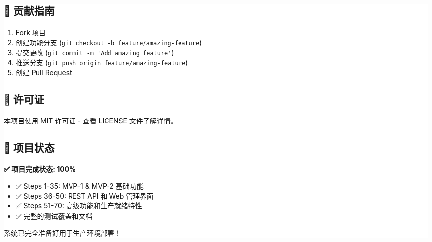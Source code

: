 ## 🤝 贡献指南

1. Fork 项目
2. 创建功能分支 (`git checkout -b feature/amazing-feature`)
3. 提交更改 (`git commit -m 'Add amazing feature'`)
4. 推送分支 (`git push origin feature/amazing-feature`)
5. 创建 Pull Request

## 📄 许可证

本项目使用 MIT 许可证 - 查看 [LICENSE](LICENSE) 文件了解详情。

## 🎉 项目状态

**✅ 项目完成状态: 100%**

- ✅ Steps 1-35: MVP-1 & MVP-2 基础功能
- ✅ Steps 36-50: REST API 和 Web 管理界面  
- ✅ Steps 51-70: 高级功能和生产就绪特性
- ✅ 完整的测试覆盖和文档

系统已完全准备好用于生产环境部署！